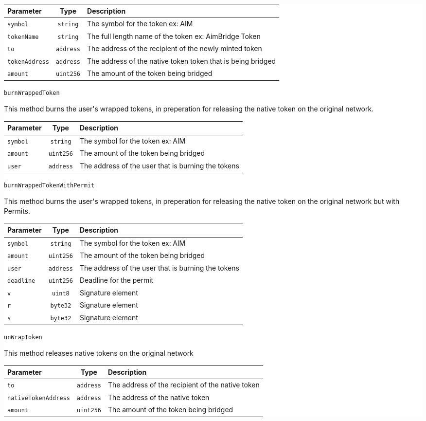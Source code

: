 | Parameter   | Type        | Description   |
| :---        |    :----:   |:------------------------- |
| `symbol`   | `string`        | The symbol for the token ex: AIM     |
| `tokenName`      | `string`       | The full length name of the token ex: AimBridge Token   |
| `to`      | `address`       | The address of the recipient of the newly minted token   |
| `tokenAddress`   | `address`        | The address of the native token token that is being bridged     |
| `amount`   | `uint256`        | The amount of the token being bridged    |

```
burnWrappedToken
```

This method burns the user's wrapped tokens, in preperation for releasing the native token on the original network.

| Parameter   | Type        | Description   |
| :---        |    :----:   |:------------------------- |
| `symbol`   | `string`        | The symbol for the token ex: AIM     |
| `amount`   | `uint256`        | The amount of the token being bridged    |
| `user`      | `address`       | The address of the user that is burning the tokens   |

```
burnWrappedTokenWithPermit
```

This method burns the user's wrapped tokens, in preperation for releasing the native token on the original network but with Permits.

| Parameter   | Type        | Description   |
| :---        |    :----:   |:------------------------- |
| `symbol`   | `string`        | The symbol for the token ex: AIM     |
| `amount`   | `uint256`        | The amount of the token being bridged    |
| `user`      | `address`       | The address of the user that is burning the tokens   |
| `deadline`   | `uint256`        | Deadline for the permit     |
| `v`   | `uint8`        | Signature element     |
| `r`   | `byte32`        | Signature element     |
| `s`   | `byte32`        | Signature element     |

```
unWrapToken
```

This method releases native tokens on the original network

| Parameter   | Type        | Description   |
| :---        |    :----:   |:------------------------- |
| `to`      | `address`       | The address of the recipient of the native token   |
| `nativeTokenAddress`   | `address`        | The address of the native token     |
| `amount`   | `uint256`        | The amount of the token being bridged    |
